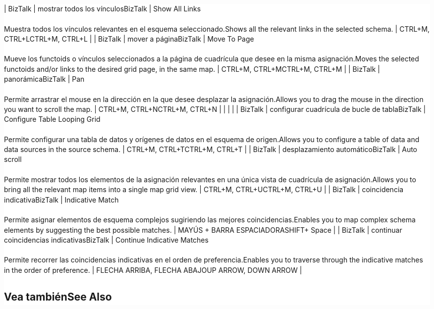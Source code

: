 |                                                               <span data-ttu-id="df204-206">BizTalk &#124; mostrar todos los vínculos</span><span class="sxs-lookup"><span data-stu-id="df204-206">BizTalk &#124; Show All Links</span></span><br /><br /> <span data-ttu-id="df204-207">Muestra todos los vínculos relevantes en el esquema seleccionado.</span><span class="sxs-lookup"><span data-stu-id="df204-207">Shows all the relevant links in the selected schema.</span></span>                                                                |                                          <span data-ttu-id="df204-208">CTRL+M, CTRL+L</span><span class="sxs-lookup"><span data-stu-id="df204-208">CTRL+M, CTRL+L</span></span>                                           |
|                                                <span data-ttu-id="df204-209">BizTalk &#124; mover a página</span><span class="sxs-lookup"><span data-stu-id="df204-209">BizTalk &#124; Move To Page</span></span><br /><br /> <span data-ttu-id="df204-210">Mueve los functoids o vínculos seleccionados a la página de cuadrícula que desee en la misma asignación.</span><span class="sxs-lookup"><span data-stu-id="df204-210">Moves the selected functoids and/or links to the desired grid page, in the same map.</span></span>                                                 |                                          <span data-ttu-id="df204-211">CTRL+M, CTRL+M</span><span class="sxs-lookup"><span data-stu-id="df204-211">CTRL+M, CTRL+M</span></span>                                           |
|                                                          <span data-ttu-id="df204-212">BizTalk &#124; panorámica</span><span class="sxs-lookup"><span data-stu-id="df204-212">BizTalk &#124; Pan</span></span><br /><br /> <span data-ttu-id="df204-213">Permite arrastrar el mouse en la dirección en la que desee desplazar la asignación.</span><span class="sxs-lookup"><span data-stu-id="df204-213">Allows you to drag the mouse in the direction you want to scroll the map.</span></span>                                                           |                                          <span data-ttu-id="df204-214">CTRL+M, CTRL+N</span><span class="sxs-lookup"><span data-stu-id="df204-214">CTRL+M, CTRL+N</span></span>                                           |
|                                                                                                                                                                                                                             |                                                                                                   |
|                                           <span data-ttu-id="df204-215">BizTalk &#124; configurar cuadrícula de bucle de tabla</span><span class="sxs-lookup"><span data-stu-id="df204-215">BizTalk &#124; Configure Table Looping Grid</span></span><br /><br /> <span data-ttu-id="df204-216">Permite configurar una tabla de datos y orígenes de datos en el esquema de origen.</span><span class="sxs-lookup"><span data-stu-id="df204-216">Allows you to configure a table of data and data sources in the source schema.</span></span>                                            |                                          <span data-ttu-id="df204-217">CTRL+M, CTRL+T</span><span class="sxs-lookup"><span data-stu-id="df204-217">CTRL+M, CTRL+T</span></span>                                           |
|                                                     <span data-ttu-id="df204-218">BizTalk &#124; desplazamiento automático</span><span class="sxs-lookup"><span data-stu-id="df204-218">BizTalk &#124; Auto scroll</span></span><br /><br /> <span data-ttu-id="df204-219">Permite mostrar todos los elementos de la asignación relevantes en una única vista de cuadrícula de asignación.</span><span class="sxs-lookup"><span data-stu-id="df204-219">Allows you to bring all the relevant map items into a single map grid view.</span></span>                                                      |                                          <span data-ttu-id="df204-220">CTRL+M, CTRL+U</span><span class="sxs-lookup"><span data-stu-id="df204-220">CTRL+M, CTRL+U</span></span>                                           |
|                                               <span data-ttu-id="df204-221">BizTalk &#124; coincidencia indicativa</span><span class="sxs-lookup"><span data-stu-id="df204-221">BizTalk &#124; Indicative Match</span></span><br /><br /> <span data-ttu-id="df204-222">Permite asignar elementos de esquema complejos sugiriendo las mejores coincidencias.</span><span class="sxs-lookup"><span data-stu-id="df204-222">Enables you to map complex schema elements by suggesting the best possible matches.</span></span>                                               |                                           <span data-ttu-id="df204-223">MAYÚS + BARRA ESPACIADORA</span><span class="sxs-lookup"><span data-stu-id="df204-223">SHIFT+ Space</span></span>                                            |
|                                          <span data-ttu-id="df204-224">BizTalk &#124; continuar coincidencias indicativas</span><span class="sxs-lookup"><span data-stu-id="df204-224">BizTalk &#124; Continue Indicative Matches</span></span><br /><br /> <span data-ttu-id="df204-225">Permite recorrer las coincidencias indicativas en el orden de preferencia.</span><span class="sxs-lookup"><span data-stu-id="df204-225">Enables you to traverse through the indicative matches in the order of preference.</span></span>                                          |                                       <span data-ttu-id="df204-226">FLECHA ARRIBA, FLECHA ABAJO</span><span class="sxs-lookup"><span data-stu-id="df204-226">UP ARROW, DOWN ARROW</span></span>                                        |
  
## <a name="see-also"></a><span data-ttu-id="df204-227">Vea también</span><span class="sxs-lookup"><span data-stu-id="df204-227">See Also</span></span>  
